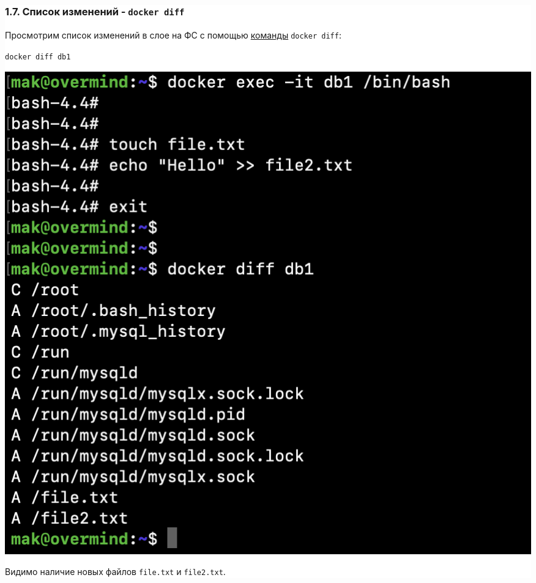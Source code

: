 

### 1.7. Список изменений - `docker diff`

Просмотрим список изменений в слое на ФС с помощью [команды](https://docs.docker.com/engine/reference/commandline/diff/) `docker diff`:

```bash
docker diff db1
```

![diff](./img-new-2/4.png)

Видимо наличие новых файлов `file.txt` и `file2.txt`.
